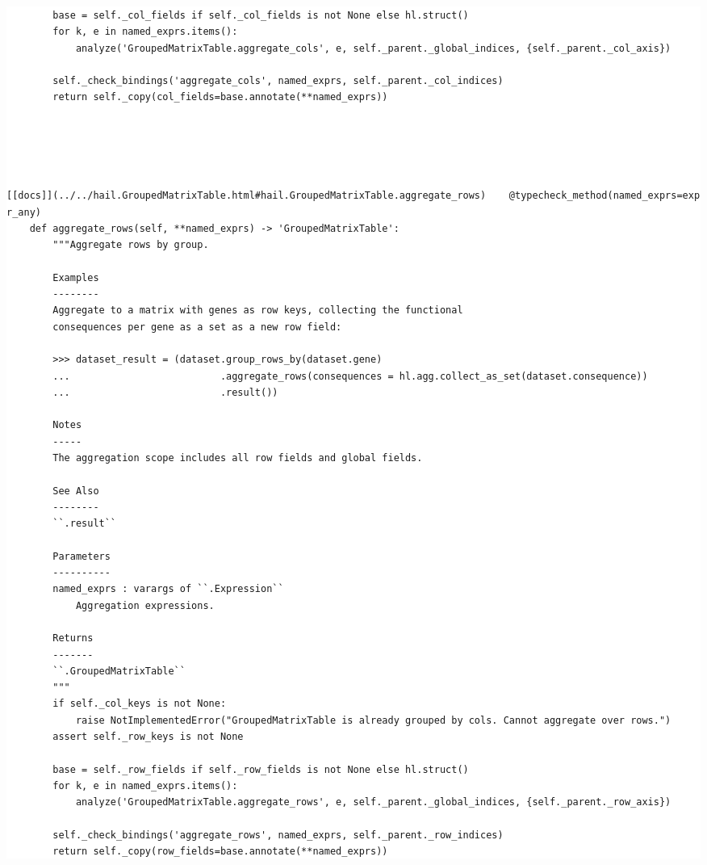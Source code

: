             base = self._col_fields if self._col_fields is not None else hl.struct()
            for k, e in named_exprs.items():
                analyze('GroupedMatrixTable.aggregate_cols', e, self._parent._global_indices, {self._parent._col_axis})
    
            self._check_bindings('aggregate_cols', named_exprs, self._parent._col_indices)
            return self._copy(col_fields=base.annotate(**named_exprs))
    
    
    
    
    
    [[docs]](../../hail.GroupedMatrixTable.html#hail.GroupedMatrixTable.aggregate_rows)    @typecheck_method(named_exprs=expr_any)
        def aggregate_rows(self, **named_exprs) -> 'GroupedMatrixTable':
            """Aggregate rows by group.
    
            Examples
            --------
            Aggregate to a matrix with genes as row keys, collecting the functional
            consequences per gene as a set as a new row field:
    
            >>> dataset_result = (dataset.group_rows_by(dataset.gene)
            ...                          .aggregate_rows(consequences = hl.agg.collect_as_set(dataset.consequence))
            ...                          .result())
    
            Notes
            -----
            The aggregation scope includes all row fields and global fields.
    
            See Also
            --------
            ``.result``
    
            Parameters
            ----------
            named_exprs : varargs of ``.Expression``
                Aggregation expressions.
    
            Returns
            -------
            ``.GroupedMatrixTable``
            """
            if self._col_keys is not None:
                raise NotImplementedError("GroupedMatrixTable is already grouped by cols. Cannot aggregate over rows.")
            assert self._row_keys is not None
    
            base = self._row_fields if self._row_fields is not None else hl.struct()
            for k, e in named_exprs.items():
                analyze('GroupedMatrixTable.aggregate_rows', e, self._parent._global_indices, {self._parent._row_axis})
    
            self._check_bindings('aggregate_rows', named_exprs, self._parent._row_indices)
            return self._copy(row_fields=base.annotate(**named_exprs))
    
